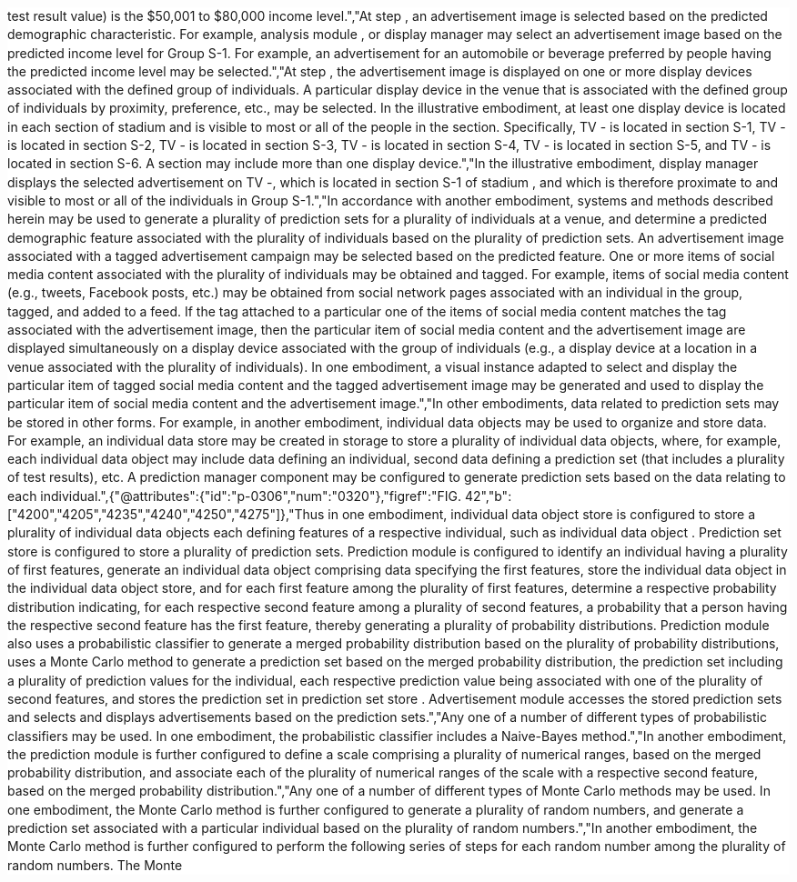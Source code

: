 test result value) is the $50,001 to $80,000 income level.","At step , an advertisement image is selected based on the predicted demographic characteristic. For example, analysis module , or display manager  may select an advertisement image based on the predicted income level for Group S-1. For example, an advertisement for an automobile or beverage preferred by people having the predicted income level may be selected.","At step , the advertisement image is displayed on one or more display devices associated with the defined group of individuals. A particular display device in the venue that is associated with the defined group of individuals by proximity, preference, etc., may be selected. In the illustrative embodiment, at least one display device is located in each section of stadium  and is visible to most or all of the people in the section. Specifically, TV - is located in section S-1, TV - is located in section S-2, TV - is located in section S-3, TV - is located in section S-4, TV - is located in section S-5, and TV - is located in section S-6. A section may include more than one display device.","In the illustrative embodiment, display manager  displays the selected advertisement on TV -, which is located in section S-1 of stadium , and which is therefore proximate to and visible to most or all of the individuals in Group S-1.","In accordance with another embodiment, systems and methods described herein may be used to generate a plurality of prediction sets for a plurality of individuals at a venue, and determine a predicted demographic feature associated with the plurality of individuals based on the plurality of prediction sets. An advertisement image associated with a tagged advertisement campaign may be selected based on the predicted feature. One or more items of social media content associated with the plurality of individuals may be obtained and tagged. For example, items of social media content (e.g., tweets, Facebook posts, etc.) may be obtained from social network pages associated with an individual in the group, tagged, and added to a feed. If the tag attached to a particular one of the items of social media content matches the tag associated with the advertisement image, then the particular item of social media content and the advertisement image are displayed simultaneously on a display device associated with the group of individuals (e.g., a display device at a location in a venue associated with the plurality of individuals). In one embodiment, a visual instance adapted to select and display the particular item of tagged social media content and the tagged advertisement image may be generated and used to display the particular item of social media content and the advertisement image.","In other embodiments, data related to prediction sets may be stored in other forms. For example, in another embodiment, individual data objects may be used to organize and store data. For example, an individual data store may be created in storage to store a plurality of individual data objects, where, for example, each individual data object may include data defining an individual, second data defining a prediction set (that includes a plurality of test results), etc. A prediction manager component may be configured to generate prediction sets based on the data relating to each individual.",{"@attributes":{"id":"p-0306","num":"0320"},"figref":"FIG. 42","b":["4200","4205","4235","4240","4250","4275"]},"Thus in one embodiment, individual data object store  is configured to store a plurality of individual data objects each defining features of a respective individual, such as individual data object . Prediction set store  is configured to store a plurality of prediction sets. Prediction module  is configured to identify an individual having a plurality of first features, generate an individual data object comprising data specifying the first features, store the individual data object in the individual data object store, and for each first feature among the plurality of first features, determine a respective probability distribution indicating, for each respective second feature among a plurality of second features, a probability that a person having the respective second feature has the first feature, thereby generating a plurality of probability distributions. Prediction module  also uses a probabilistic classifier to generate a merged probability distribution based on the plurality of probability distributions, uses a Monte Carlo method to generate a prediction set based on the merged probability distribution, the prediction set including a plurality of prediction values for the individual, each respective prediction value being associated with one of the plurality of second features, and stores the prediction set in prediction set store . Advertisement module  accesses the stored prediction sets and selects and displays advertisements based on the prediction sets.","Any one of a number of different types of probabilistic classifiers may be used. In one embodiment, the probabilistic classifier includes a Naive-Bayes method.","In another embodiment, the prediction module is further configured to define a scale comprising a plurality of numerical ranges, based on the merged probability distribution, and associate each of the plurality of numerical ranges of the scale with a respective second feature, based on the merged probability distribution.","Any one of a number of different types of Monte Carlo methods may be used. In one embodiment, the Monte Carlo method is further configured to generate a plurality of random numbers, and generate a prediction set associated with a particular individual based on the plurality of random numbers.","In another embodiment, the Monte Carlo method is further configured to perform the following series of steps for each random number among the plurality of random numbers. The Monte